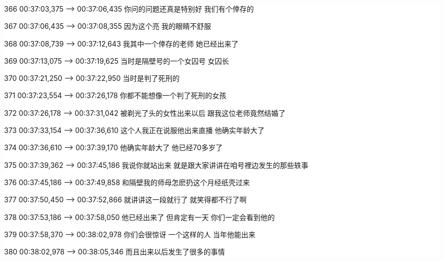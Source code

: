 366
00:37:03,375 –&gt; 00:37:06,435
你问的问题还真是特别好 我们有个倖存的
 
367
00:37:06,435 –&gt; 00:37:08,355
因为这个亮 我的眼睛不舒服
 
368
00:37:08,739 –&gt; 00:37:12,643
我其中一个倖存的老师 她已经出来了
 
369
00:37:13,075 –&gt; 00:37:19,625
当时是隔壁号的一个女囚号 女囚长
 
370
00:37:21,250 –&gt; 00:37:22,950
当时是判了死刑的
 
371
00:37:23,554 –&gt; 00:37:26,178
你都不能想像一个判了死刑的女孩
 
372
00:37:26,178 –&gt; 00:37:31,042
被剃光了头的女性出来以后 跟我这位老师竟然结婚了
 
373
00:37:33,154 –&gt; 00:37:36,610
这个人我正在说服他出来直播 他确实年龄大了
 
374
00:37:36,610 –&gt; 00:37:39,170
他确实年龄大了 他已经70多岁了
 
375
00:37:39,362 –&gt; 00:37:45,186
我说你就站出来 就是跟大家讲讲在咱号裡边发生的那些轶事
 
376
00:37:45,186 –&gt; 00:37:49,858
和隔壁我的师母怎麽扔这个月经纸壳过来
 
377
00:37:50,450 –&gt; 00:37:52,866
就讲讲这一段就行了 就笑得都不行了啊
 
378
00:37:53,186 –&gt; 00:37:58,050
他已经出来了 但肯定有一天 你们一定会看到他的
 
379
00:37:58,370 –&gt; 00:38:02,978
你们会很惊讶 一个这样的人 当年他能出来
 
380
00:38:02,978 –&gt; 00:38:05,346
而且出来以后发生了很多的事情
 